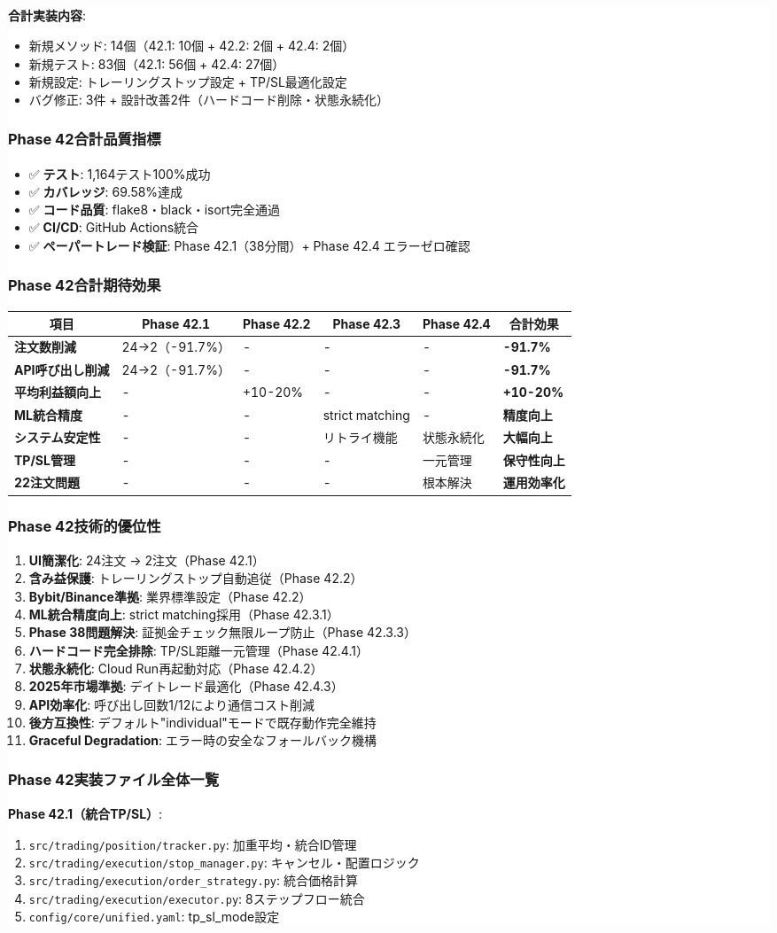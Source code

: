 **合計実装内容**:
- 新規メソッド: 14個（42.1: 10個 + 42.2: 2個 + 42.4: 2個）
- 新規テスト: 83個（42.1: 56個 + 42.4: 27個）
- 新規設定: トレーリングストップ設定 + TP/SL最適化設定
- バグ修正: 3件 + 設計改善2件（ハードコード削除・状態永続化）

### Phase 42合計品質指標

- ✅ **テスト**: 1,164テスト100%成功
- ✅ **カバレッジ**: 69.58%達成
- ✅ **コード品質**: flake8・black・isort完全通過
- ✅ **CI/CD**: GitHub Actions統合
- ✅ **ペーパートレード検証**: Phase 42.1（38分間）+ Phase 42.4 エラーゼロ確認

### Phase 42合計期待効果

| 項目 | Phase 42.1 | Phase 42.2 | Phase 42.3 | Phase 42.4 | 合計効果 |
|------|-----------|-----------|-----------|-----------|---------|
| **注文数削減** | 24→2（-91.7%） | - | - | - | **-91.7%** |
| **API呼び出し削減** | 24→2（-91.7%） | - | - | - | **-91.7%** |
| **平均利益額向上** | - | +10-20% | - | - | **+10-20%** |
| **ML統合精度** | - | - | strict matching | - | **精度向上** |
| **システム安定性** | - | - | リトライ機能 | 状態永続化 | **大幅向上** |
| **TP/SL管理** | - | - | - | 一元管理 | **保守性向上** |
| **22注文問題** | - | - | - | 根本解決 | **運用効率化** |

### Phase 42技術的優位性

1. **UI簡潔化**: 24注文 → 2注文（Phase 42.1）
2. **含み益保護**: トレーリングストップ自動追従（Phase 42.2）
3. **Bybit/Binance準拠**: 業界標準設定（Phase 42.2）
4. **ML統合精度向上**: strict matching採用（Phase 42.3.1）
5. **Phase 38問題解決**: 証拠金チェック無限ループ防止（Phase 42.3.3）
6. **ハードコード完全排除**: TP/SL距離一元管理（Phase 42.4.1）
7. **状態永続化**: Cloud Run再起動対応（Phase 42.4.2）
8. **2025年市場準拠**: デイトレード最適化（Phase 42.4.3）
9. **API効率化**: 呼び出し回数1/12により通信コスト削減
10. **後方互換性**: デフォルト"individual"モードで既存動作完全維持
11. **Graceful Degradation**: エラー時の安全なフォールバック機構

### Phase 42実装ファイル全体一覧

**Phase 42.1（統合TP/SL）**:
1. `src/trading/position/tracker.py`: 加重平均・統合ID管理
2. `src/trading/execution/stop_manager.py`: キャンセル・配置ロジック
3. `src/trading/execution/order_strategy.py`: 統合価格計算
4. `src/trading/execution/executor.py`: 8ステップフロー統合
5. `config/core/unified.yaml`: tp_sl_mode設定
